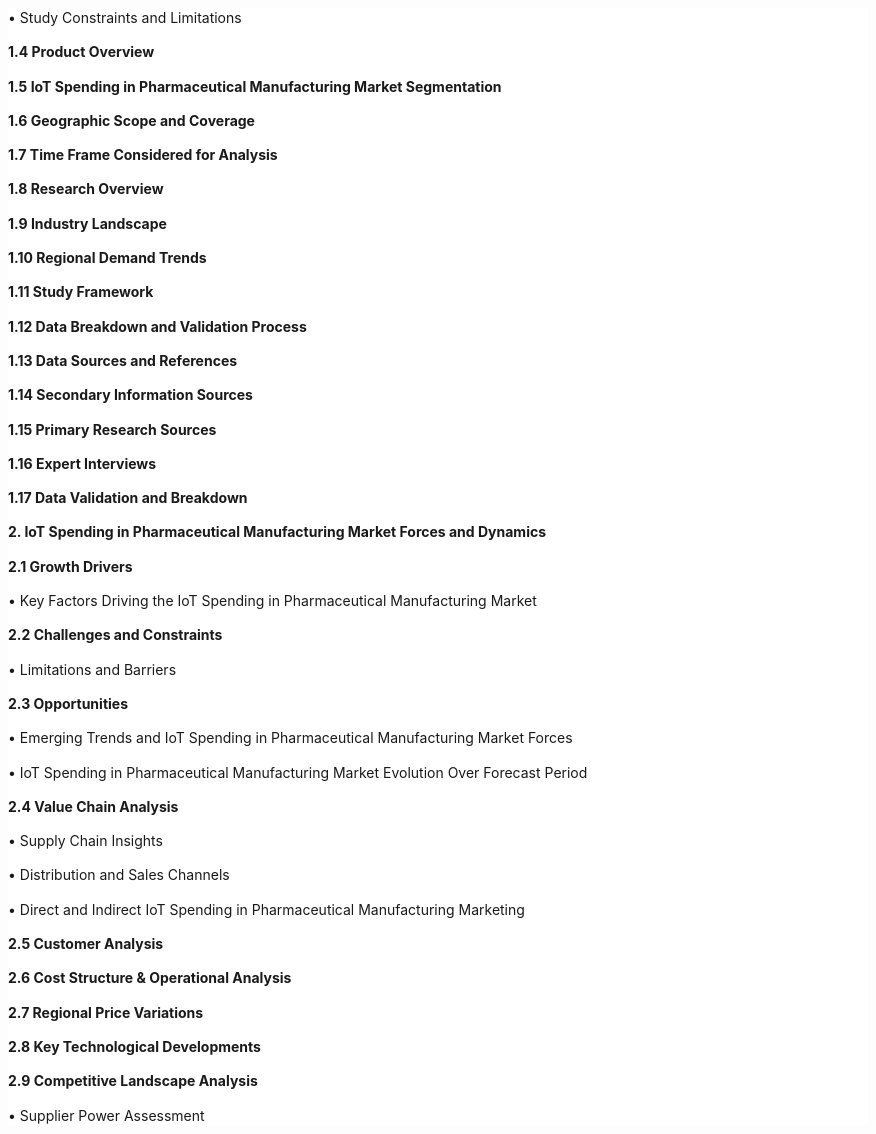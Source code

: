 • Study Constraints and Limitations

<strong>1.4 Product Overview</strong>

<strong>1.5 IoT Spending in Pharmaceutical Manufacturing Market Segmentation</strong>

<strong>1.6 Geographic Scope and Coverage</strong>

<strong>1.7 Time Frame Considered for Analysis</strong>

<strong>1.8 Research Overview</strong>

<strong>1.9 Industry Landscape</strong>

<strong>1.10 Regional Demand Trends</strong>

<strong>1.11 Study Framework</strong>

<strong>1.12 Data Breakdown and Validation Process</strong>

<strong>1.13 Data Sources and References</strong>

<strong>1.14 Secondary Information Sources</strong>

<strong>1.15 Primary Research Sources</strong>

<strong>1.16 Expert Interviews</strong>

<strong>1.17 Data Validation and Breakdown</strong>

<strong>2. IoT Spending in Pharmaceutical Manufacturing Market Forces and Dynamics</strong>

<strong>2.1 Growth Drivers</strong>

• Key Factors Driving the IoT Spending in Pharmaceutical Manufacturing Market

<strong>2.2 Challenges and Constraints</strong>

• Limitations and Barriers

<strong>2.3 Opportunities</strong>

• Emerging Trends and IoT Spending in Pharmaceutical Manufacturing Market Forces

• IoT Spending in Pharmaceutical Manufacturing Market Evolution Over Forecast Period

<strong>2.4 Value Chain Analysis</strong>

• Supply Chain Insights

• Distribution and Sales Channels

• Direct and Indirect IoT Spending in Pharmaceutical Manufacturing Marketing

<strong>2.5 Customer Analysis</strong>

<strong>2.6 Cost Structure & Operational Analysis</strong>

<strong>2.7 Regional Price Variations</strong>

<strong>2.8 Key Technological Developments</strong>

<strong>2.9 Competitive Landscape Analysis</strong>

• Supplier Power Assessment
